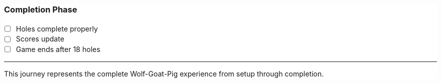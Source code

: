 ### Completion Phase
- [ ] Holes complete properly
- [ ] Scores update
- [ ] Game ends after 18 holes

---

This journey represents the complete Wolf-Goat-Pig experience from setup through completion.
